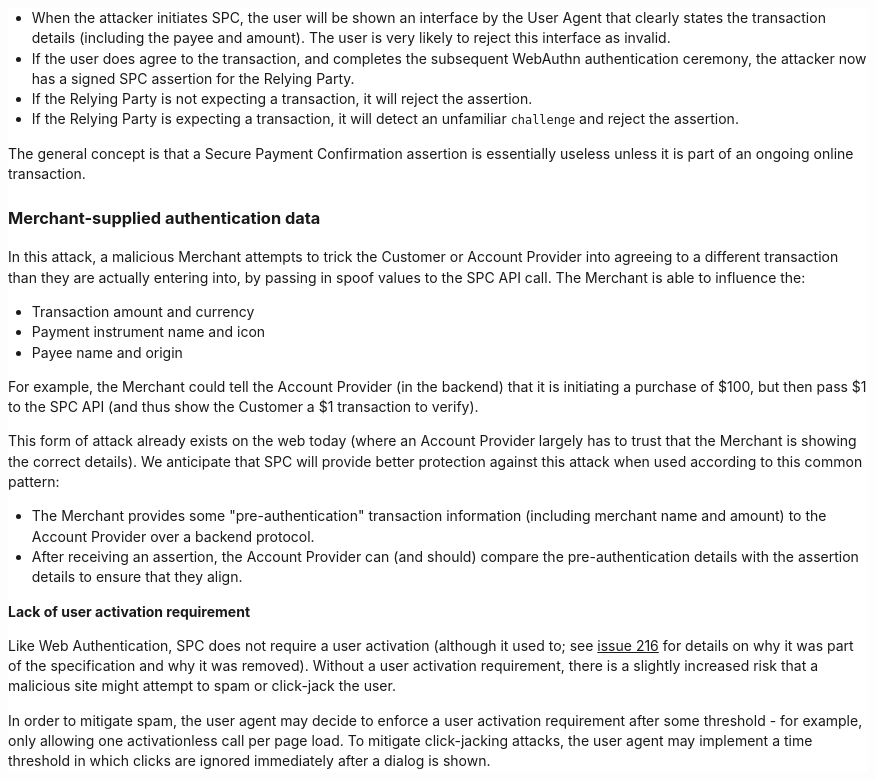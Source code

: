 * When the attacker initiates SPC, the user will be shown an interface by the
    User Agent that clearly states the transaction details (including the payee
    and amount). The user is very likely to reject this interface as invalid.
* If the user does agree to the transaction, and completes the subsequent
    WebAuthn authentication ceremony, the attacker now has a signed SPC
    assertion for the Relying Party.
* If the Relying Party is not expecting a transaction, it will reject the
    assertion.
* If the Relying Party is expecting a transaction, it will detect an
    unfamiliar `challenge` and reject the assertion.

The general concept is that a Secure Payment Confirmation assertion is
essentially useless unless it is part of an ongoing online transaction.

### Merchant-supplied authentication data

In this attack, a malicious Merchant attempts to trick the Customer or Account
Provider into agreeing to a different transaction than they are actually
entering into, by passing in spoof values to the SPC API call. The Merchant is
able to influence the:

* Transaction amount and currency
* Payment instrument name and icon
* Payee name and origin

For example, the Merchant could tell the Account Provider (in the backend) that
it is initiating a purchase of $100, but then pass $1 to the SPC API (and thus
show the Customer a $1 transaction to verify).

This form of attack already exists on the web today (where an Account Provider
largely has to trust that the Merchant is showing the correct details). We
anticipate that SPC will provide better protection against this attack when
used according to this common pattern:

* The Merchant provides some "pre-authentication" transaction information
  (including merchant name and amount) to the Account Provider over a backend
  protocol.
* After receiving an assertion, the Account Provider can (and should) compare
  the pre-authentication details with the assertion details to ensure that they
  align.

**Lack of user activation requirement**

Like Web Authentication, SPC does not require a user activation (although it
used to; see [issue 216](https://github.com/w3c/secure-payment-confirmation/issues/216)
for details on why it was part of the specification and why it was removed).
Without a user activation requirement, there is a slightly increased risk that a
malicious site might attempt to spam or click-jack the user.

In order to mitigate spam, the user agent may decide to enforce a user
activation requirement after some threshold - for example, only allowing one
activationless call per page load. To mitigate click-jacking attacks, the user agent
may implement a time threshold in which clicks are ignored immediately after a
dialog is shown.
